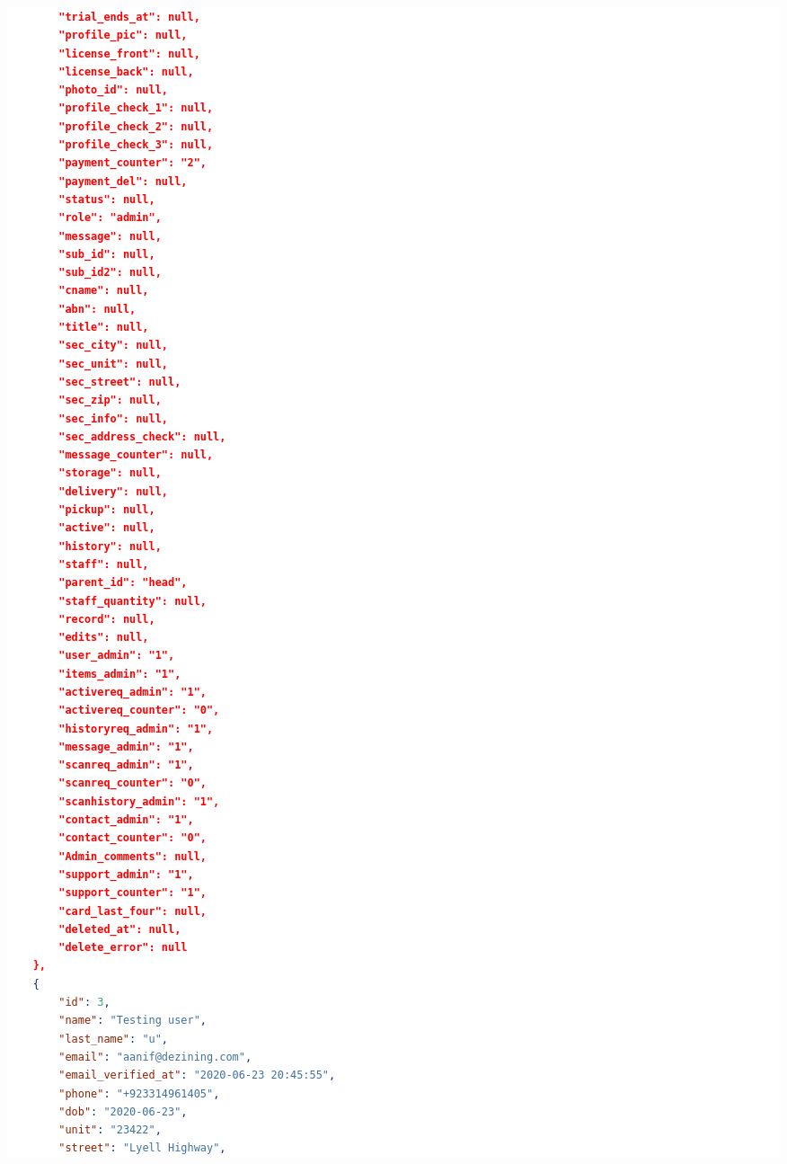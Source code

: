 ```json
        "trial_ends_at": null,
        "profile_pic": null,
        "license_front": null,
        "license_back": null,
        "photo_id": null,
        "profile_check_1": null,
        "profile_check_2": null,
        "profile_check_3": null,
        "payment_counter": "2",
        "payment_del": null,
        "status": null,
        "role": "admin",
        "message": null,
        "sub_id": null,
        "sub_id2": null,
        "cname": null,
        "abn": null,
        "title": null,
        "sec_city": null,
        "sec_unit": null,
        "sec_street": null,
        "sec_zip": null,
        "sec_info": null,
        "sec_address_check": null,
        "message_counter": null,
        "storage": null,
        "delivery": null,
        "pickup": null,
        "active": null,
        "history": null,
        "staff": null,
        "parent_id": "head",
        "staff_quantity": null,
        "record": null,
        "edits": null,
        "user_admin": "1",
        "items_admin": "1",
        "activereq_admin": "1",
        "activereq_counter": "0",
        "historyreq_admin": "1",
        "message_admin": "1",
        "scanreq_admin": "1",
        "scanreq_counter": "0",
        "scanhistory_admin": "1",
        "contact_admin": "1",
        "contact_counter": "0",
        "Admin_comments": null,
        "support_admin": "1",
        "support_counter": "1",
        "card_last_four": null,
        "deleted_at": null,
        "delete_error": null
    },
    {
        "id": 3,
        "name": "Testing user",
        "last_name": "u",
        "email": "aanif@dezining.com",
        "email_verified_at": "2020-06-23 20:45:55",
        "phone": "+923314961405",
        "dob": "2020-06-23",
        "unit": "23422",
        "street": "Lyell Highway",
```